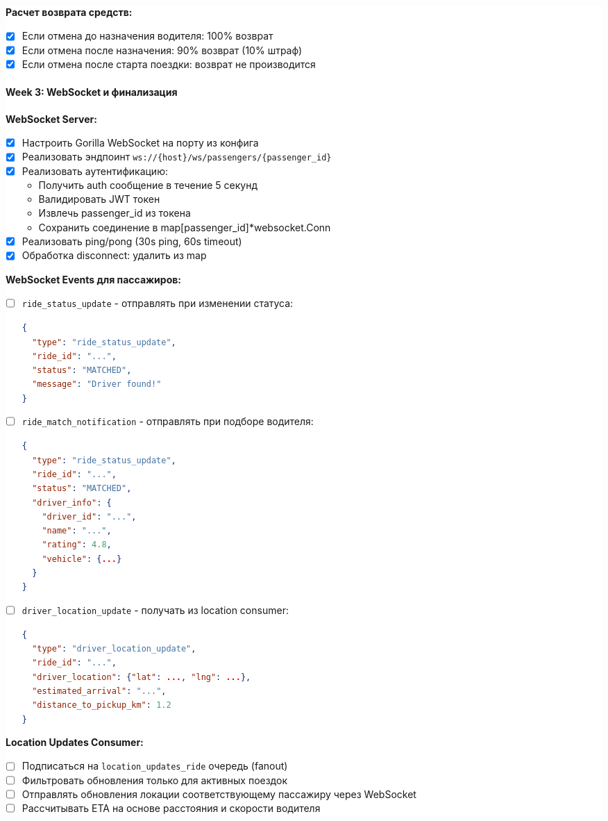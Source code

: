 **Расчет возврата средств:**
- [x] Если отмена до назначения водителя: 100% возврат
- [x] Если отмена после назначения: 90% возврат (10% штраф)
- [x] Если отмена после старта поездки: возврат не производится

#### Week 3: WebSocket и финализация

**WebSocket Server:**
- [x] Настроить Gorilla WebSocket на порту из конфига
- [x] Реализовать эндпоинт `ws://{host}/ws/passengers/{passenger_id}`
- [x] Реализовать аутентификацию:
  - Получить auth сообщение в течение 5 секунд
  - Валидировать JWT токен
  - Извлечь passenger_id из токена
  - Сохранить соединение в map[passenger_id]*websocket.Conn
- [x] Реализовать ping/pong (30s ping, 60s timeout)
- [x] Обработка disconnect: удалить из map

**WebSocket Events для пассажиров:**
- [ ] `ride_status_update` - отправлять при изменении статуса:
  ```json
  {
    "type": "ride_status_update",
    "ride_id": "...",
    "status": "MATCHED",
    "message": "Driver found!"
  }
  ```
- [ ] `ride_match_notification` - отправлять при подборе водителя:
  ```json
  {
    "type": "ride_status_update",
    "ride_id": "...",
    "status": "MATCHED",
    "driver_info": {
      "driver_id": "...",
      "name": "...",
      "rating": 4.8,
      "vehicle": {...}
    }
  }
  ```
- [ ] `driver_location_update` - получать из location consumer:
  ```json
  {
    "type": "driver_location_update",
    "ride_id": "...",
    "driver_location": {"lat": ..., "lng": ...},
    "estimated_arrival": "...",
    "distance_to_pickup_km": 1.2
  }
  ```

**Location Updates Consumer:**
- [ ] Подписаться на `location_updates_ride` очередь (fanout)
- [ ] Фильтровать обновления только для активных поездок
- [ ] Отправлять обновления локации соответствующему пассажиру через WebSocket
- [ ] Рассчитывать ETA на основе расстояния и скорости водителя
